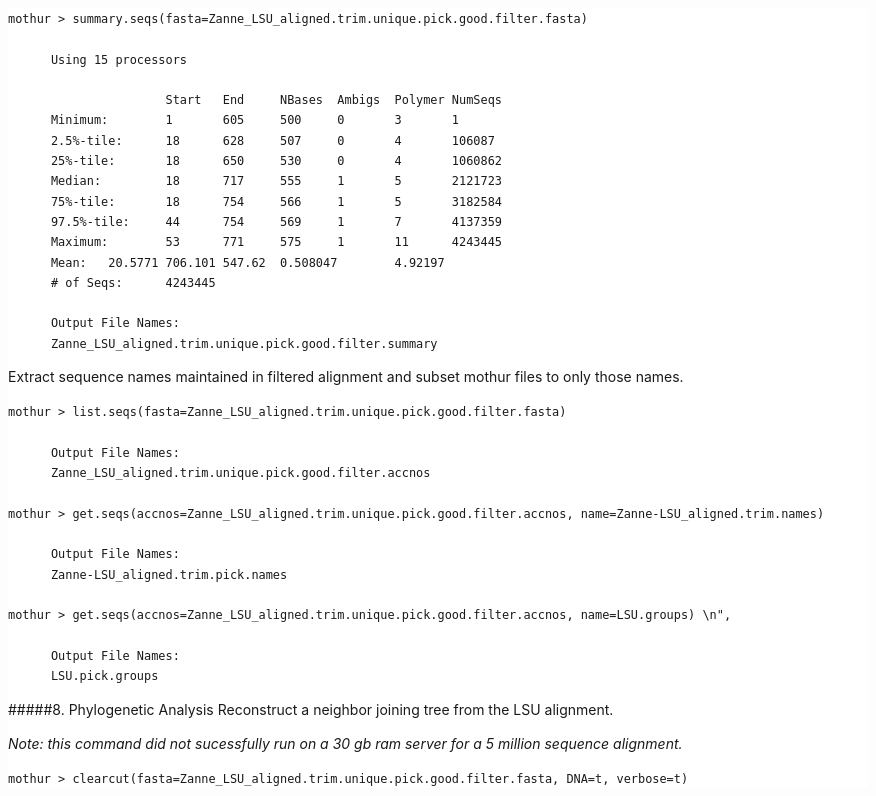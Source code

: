 ```
mothur > summary.seqs(fasta=Zanne_LSU_aligned.trim.unique.pick.good.filter.fasta)
      
      Using 15 processors
      
                      Start   End     NBases  Ambigs  Polymer NumSeqs
      Minimum:        1       605     500     0       3       1
      2.5%-tile:      18      628     507     0       4       106087
      25%-tile:       18      650     530     0       4       1060862
      Median:         18      717     555     1       5       2121723
      75%-tile:       18      754     566     1       5       3182584
      97.5%-tile:     44      754     569     1       7       4137359
      Maximum:        53      771     575     1       11      4243445
      Mean:   20.5771 706.101 547.62  0.508047        4.92197
      # of Seqs:      4243445
     
      Output File Names: 
      Zanne_LSU_aligned.trim.unique.pick.good.filter.summary
```
Extract sequence names maintained in filtered alignment and subset mothur files to only those names.
```
mothur > list.seqs(fasta=Zanne_LSU_aligned.trim.unique.pick.good.filter.fasta)
    
      Output File Names: 
      Zanne_LSU_aligned.trim.unique.pick.good.filter.accnos
      
mothur > get.seqs(accnos=Zanne_LSU_aligned.trim.unique.pick.good.filter.accnos, name=Zanne-LSU_aligned.trim.names) 
     
      Output File Names:
      Zanne-LSU_aligned.trim.pick.names
      
mothur > get.seqs(accnos=Zanne_LSU_aligned.trim.unique.pick.good.filter.accnos, name=LSU.groups) \n",
      
      Output File Names: 
      LSU.pick.groups
```
      
#####8. Phylogenetic Analysis
Reconstruct a neighbor joining tree from the LSU alignment. 

*Note: this command did not sucessfully run on a 30 gb ram server for a 5 million sequence alignment.*
```
mothur > clearcut(fasta=Zanne_LSU_aligned.trim.unique.pick.good.filter.fasta, DNA=t, verbose=t)
```
